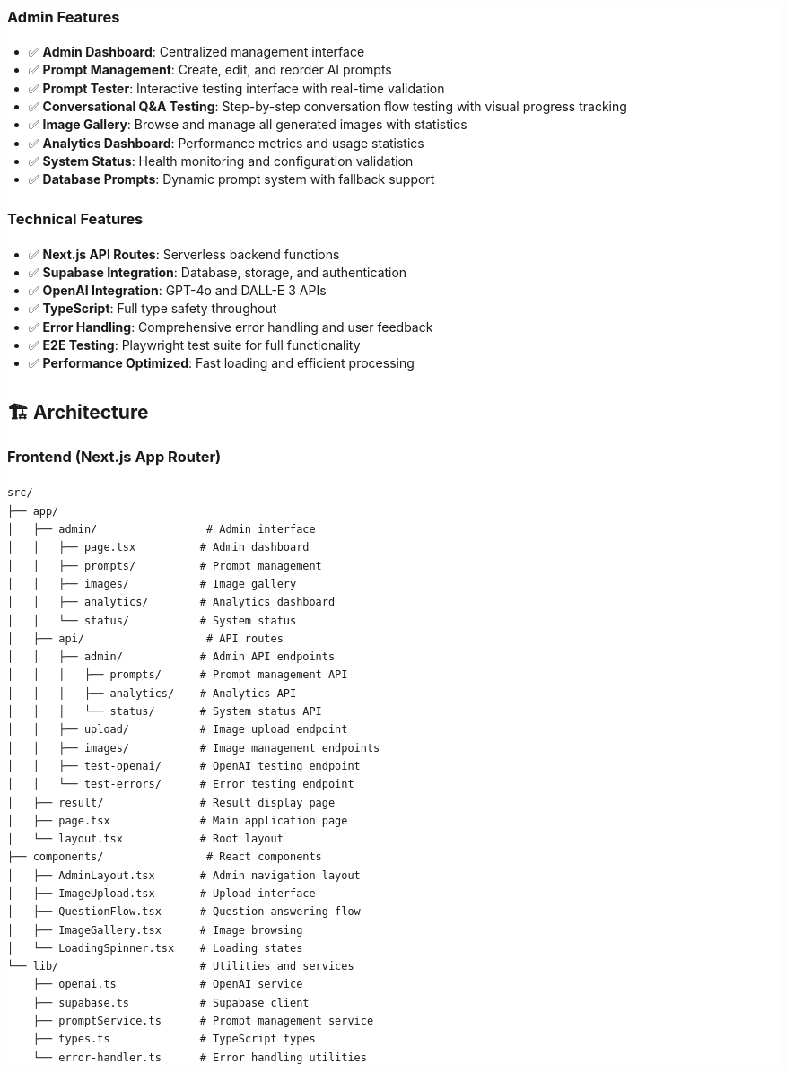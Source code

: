 ### **Admin Features**
- ✅ **Admin Dashboard**: Centralized management interface
- ✅ **Prompt Management**: Create, edit, and reorder AI prompts
- ✅ **Prompt Tester**: Interactive testing interface with real-time validation
- ✅ **Conversational Q&A Testing**: Step-by-step conversation flow testing with visual progress tracking
- ✅ **Image Gallery**: Browse and manage all generated images with statistics
- ✅ **Analytics Dashboard**: Performance metrics and usage statistics
- ✅ **System Status**: Health monitoring and configuration validation
- ✅ **Database Prompts**: Dynamic prompt system with fallback support

### **Technical Features**
- ✅ **Next.js API Routes**: Serverless backend functions
- ✅ **Supabase Integration**: Database, storage, and authentication
- ✅ **OpenAI Integration**: GPT-4o and DALL-E 3 APIs
- ✅ **TypeScript**: Full type safety throughout
- ✅ **Error Handling**: Comprehensive error handling and user feedback
- ✅ **E2E Testing**: Playwright test suite for full functionality
- ✅ **Performance Optimized**: Fast loading and efficient processing

## 🏗️ **Architecture**

### **Frontend (Next.js App Router)**
```
src/
├── app/
│   ├── admin/                 # Admin interface
│   │   ├── page.tsx          # Admin dashboard
│   │   ├── prompts/          # Prompt management
│   │   ├── images/           # Image gallery
│   │   ├── analytics/        # Analytics dashboard
│   │   └── status/           # System status
│   ├── api/                   # API routes
│   │   ├── admin/            # Admin API endpoints
│   │   │   ├── prompts/      # Prompt management API
│   │   │   ├── analytics/    # Analytics API
│   │   │   └── status/       # System status API
│   │   ├── upload/           # Image upload endpoint
│   │   ├── images/           # Image management endpoints
│   │   ├── test-openai/      # OpenAI testing endpoint
│   │   └── test-errors/      # Error testing endpoint
│   ├── result/               # Result display page
│   ├── page.tsx              # Main application page
│   └── layout.tsx            # Root layout
├── components/                # React components
│   ├── AdminLayout.tsx       # Admin navigation layout
│   ├── ImageUpload.tsx       # Upload interface
│   ├── QuestionFlow.tsx      # Question answering flow
│   ├── ImageGallery.tsx      # Image browsing
│   └── LoadingSpinner.tsx    # Loading states
└── lib/                      # Utilities and services
    ├── openai.ts             # OpenAI service
    ├── supabase.ts           # Supabase client
    ├── promptService.ts      # Prompt management service
    ├── types.ts              # TypeScript types
    └── error-handler.ts      # Error handling utilities
```

